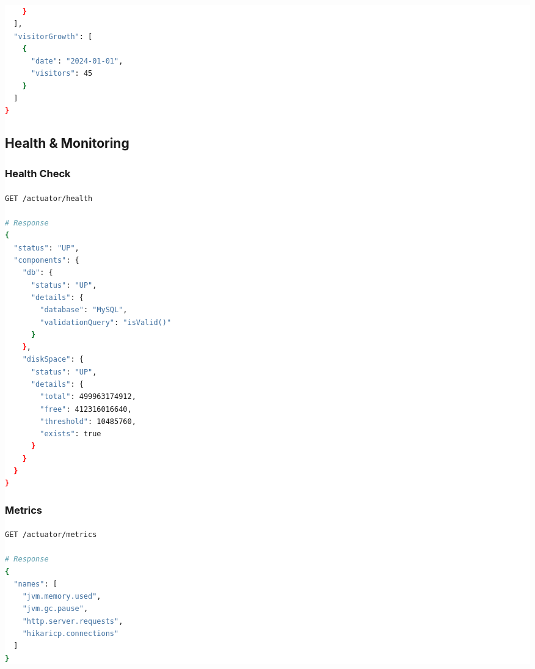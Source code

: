 ```bash
    }
  ],
  "visitorGrowth": [
    {
      "date": "2024-01-01",
      "visitors": 45
    }
  ]
}
```

## Health & Monitoring

### Health Check

```bash
GET /actuator/health

# Response
{
  "status": "UP",
  "components": {
    "db": {
      "status": "UP",
      "details": {
        "database": "MySQL",
        "validationQuery": "isValid()"
      }
    },
    "diskSpace": {
      "status": "UP",
      "details": {
        "total": 499963174912,
        "free": 412316016640,
        "threshold": 10485760,
        "exists": true
      }
    }
  }
}
```

### Metrics

```bash
GET /actuator/metrics

# Response
{
  "names": [
    "jvm.memory.used",
    "jvm.gc.pause",
    "http.server.requests",
    "hikaricp.connections"
  ]
}
```
